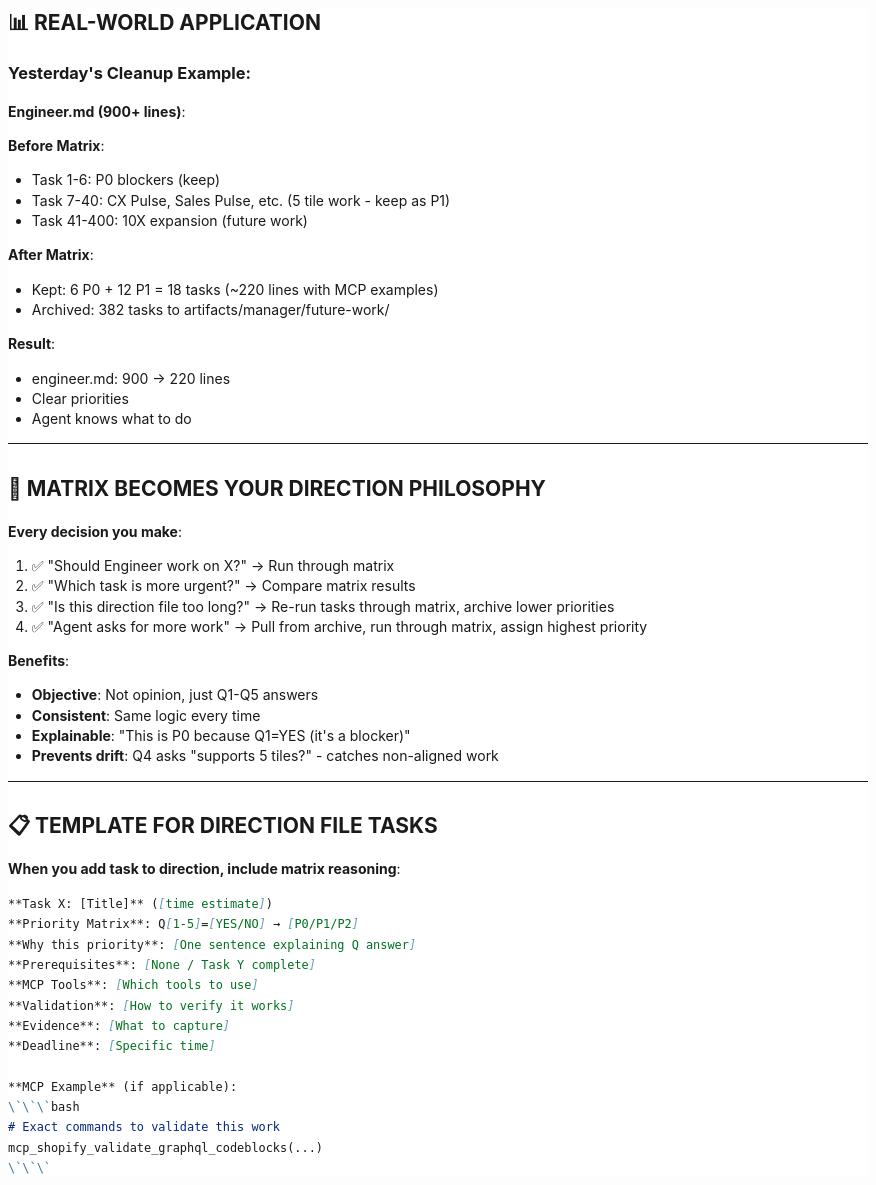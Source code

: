 ## 📊 REAL-WORLD APPLICATION

### Yesterday's Cleanup Example:

**Engineer.md (900+ lines)**:

**Before Matrix**:
- Task 1-6: P0 blockers (keep)
- Task 7-40: CX Pulse, Sales Pulse, etc. (5 tile work - keep as P1)
- Task 41-400: 10X expansion (future work)

**After Matrix**:
- Kept: 6 P0 + 12 P1 = 18 tasks (~220 lines with MCP examples)
- Archived: 382 tasks to artifacts/manager/future-work/

**Result**:
- engineer.md: 900 → 220 lines
- Clear priorities
- Agent knows what to do

---

## 🎯 MATRIX BECOMES YOUR DIRECTION PHILOSOPHY

**Every decision you make**:
1. ✅ "Should Engineer work on X?" → Run through matrix
2. ✅ "Which task is more urgent?" → Compare matrix results
3. ✅ "Is this direction file too long?" → Re-run tasks through matrix, archive lower priorities
4. ✅ "Agent asks for more work" → Pull from archive, run through matrix, assign highest priority

**Benefits**:
- **Objective**: Not opinion, just Q1-Q5 answers
- **Consistent**: Same logic every time
- **Explainable**: "This is P0 because Q1=YES (it's a blocker)"
- **Prevents drift**: Q4 asks "supports 5 tiles?" - catches non-aligned work

---

## 📋 TEMPLATE FOR DIRECTION FILE TASKS

**When you add task to direction, include matrix reasoning**:

```markdown
**Task X: [Title]** ([time estimate])
**Priority Matrix**: Q[1-5]=[YES/NO] → [P0/P1/P2]
**Why this priority**: [One sentence explaining Q answer]
**Prerequisites**: [None / Task Y complete]
**MCP Tools**: [Which tools to use]
**Validation**: [How to verify it works]
**Evidence**: [What to capture]
**Deadline**: [Specific time]

**MCP Example** (if applicable):
\`\`\`bash
# Exact commands to validate this work
mcp_shopify_validate_graphql_codeblocks(...)
\`\`\`
```
